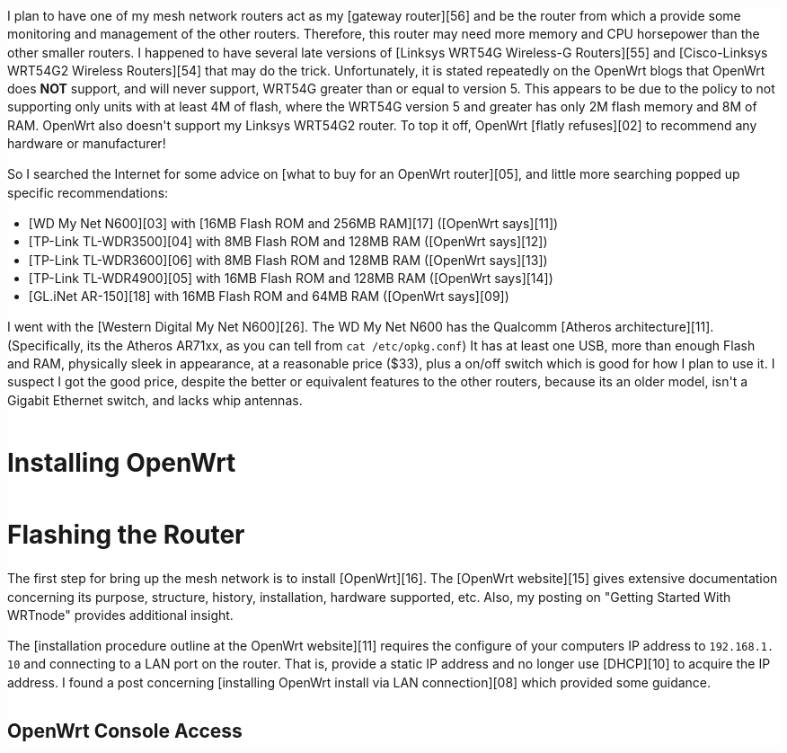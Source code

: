 I plan to have one of my mesh network routers act as my [gateway router][56]
and be the router from which a provide some monitoring and management of the other routers.
Therefore, this router may need more memory and CPU horsepower than the other smaller routers.
I happened to have several late versions of [Linksys WRT54G Wireless-G Routers][55]
and [Cisco-Linksys WRT54G2 Wireless Routers][54] that may do the trick.
Unfortunately, it is stated repeatedly on the OpenWrt blogs that
OpenWrt does **NOT** support, and will never support,
WRT54G greater than or equal to version 5.
This appears to be due to the policy to not supporting only units with at least 4M of flash,
where the WRT54G version 5 and greater has only 2M flash memory and 8M of RAM.
OpenWrt also doesn't support my Linksys WRT54G2 router.
To top it off,
OpenWrt [flatly refuses][02] to recommend any hardware or manufacturer!

So I searched the Internet for some advice on
[what to buy for an OpenWrt router][05],
and little more searching popped up specific recommendations:

* [WD My Net N600][03] with [16MB Flash ROM and 256MB RAM][17] ([OpenWrt says][11])
* [TP-Link TL-WDR3500][04] with 8MB Flash ROM and 128MB RAM ([OpenWrt says][12])
* [TP-Link TL-WDR3600][06] with 8MB Flash ROM and 128MB RAM ([OpenWrt says][13])
* [TP-Link TL-WDR4900][05] with 16MB Flash ROM and 128MB RAM ([OpenWrt says][14])
* [GL.iNet AR-150][18] with 16MB Flash ROM and 64MB RAM ([OpenWrt says][09])

I went with the [Western Digital My Net N600][26].
The WD My Net N600 has the Qualcomm [Atheros architecture][11].
(Specifically, its the Atheros AR71xx, as you can tell from `cat /etc/opkg.conf`)
It has at least one USB, more than enough Flash and RAM,
physically sleek in appearance,
at a reasonable price ($33),
plus a on/off switch which is good for how I plan to use it.
I suspect I got the good price, despite the better or equivalent features to the other routers,
because its an older model, isn't a Gigabit Ethernet switch, and lacks whip antennas.

# Installing OpenWrt

# Flashing the Router

The first step for bring up the mesh network is to install [OpenWrt][16].
The [OpenWrt website][15] gives extensive documentation concerning its
purpose, structure, history, installation, hardware supported, etc.
Also, my posting on "Getting Started With WRTnode" provides additional insight.

The [installation procedure outline at the OpenWrt website][11]
requires the configure of your computers IP address to `192.168.1.10`
and connecting to a LAN port on the router.
That is, provide a static IP address and no longer use [DHCP][10] to acquire the IP address.
I found a post concerning [installing OpenWrt install via LAN connection][08]
which provided some guidance.

## OpenWrt Console Access
